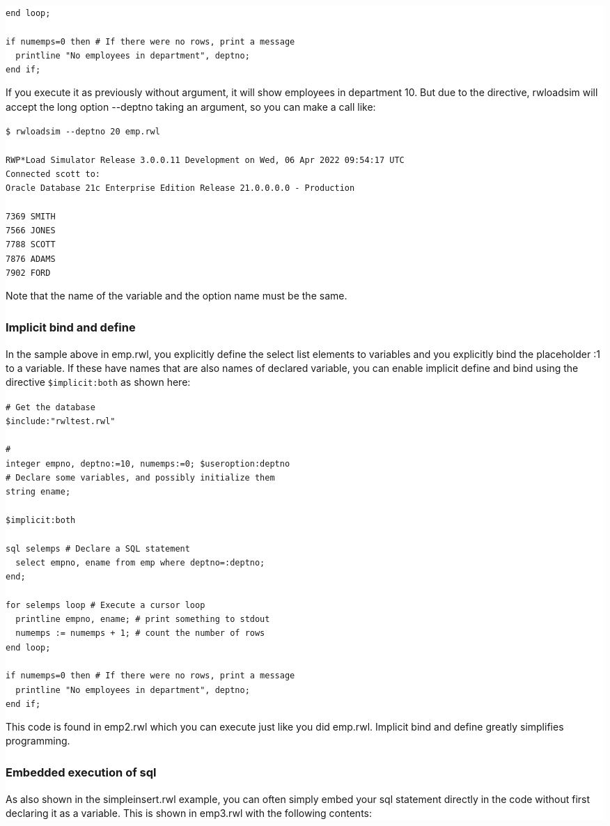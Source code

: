 ```
end loop;

if numemps=0 then # If there were no rows, print a message
  printline "No employees in department", deptno;
end if;
```
If you execute it as previously without argument, it will show 
employees in department 10.
But due to the directive, rwloadsim will accept the long option 
--deptno taking an argument, so you can make a call like:
```
$ rwloadsim --deptno 20 emp.rwl

RWP*Load Simulator Release 3.0.0.11 Development on Wed, 06 Apr 2022 09:54:17 UTC
Connected scott to:
Oracle Database 21c Enterprise Edition Release 21.0.0.0.0 - Production

7369 SMITH
7566 JONES
7788 SCOTT
7876 ADAMS
7902 FORD
```
Note that the name of the variable and the option name must be the same.

### Implicit bind and define
In the sample above in emp.rwl, you explicitly define the select list elements
to variables and you explicitly bind the placeholder :1 to a variable.
If these have names that are also names of declared variable,
you can enable implicit define and bind using
the directive ```$implicit:both``` as shown here:
```
# Get the database
$include:"rwltest.rwl"

# 
integer empno, deptno:=10, numemps:=0; $useroption:deptno
# Declare some variables, and possibly initialize them
string ename;

$implicit:both

sql selemps # Declare a SQL statement
  select empno, ename from emp where deptno=:deptno;
end;

for selemps loop # Execute a cursor loop
  printline empno, ename; # print something to stdout
  numemps := numemps + 1; # count the number of rows
end loop;

if numemps=0 then # If there were no rows, print a message
  printline "No employees in department", deptno;
end if;
```
This code is found in emp2.rwl which you can execute just
like you did emp.rwl.
Implicit bind and define greatly simplifies programming.
### Embedded execution of sql
As also shown in the simpleinsert.rwl example, you can often
simply embed your sql statement directly in the code without
first declaring it as a variable.
This is shown in emp3.rwl with the following contents: